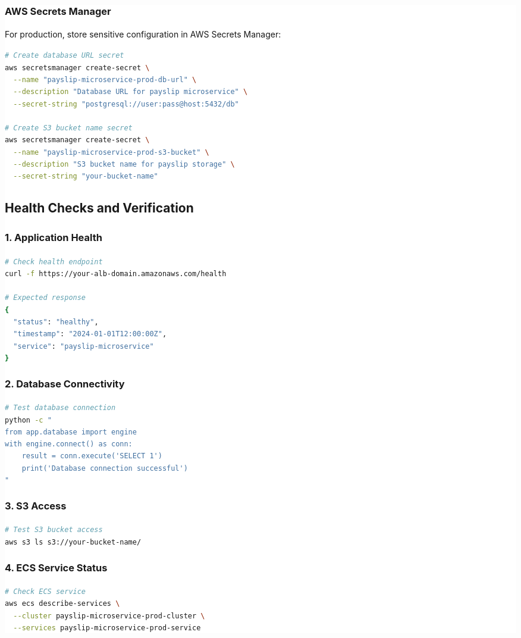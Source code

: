 ### AWS Secrets Manager

For production, store sensitive configuration in AWS Secrets Manager:

```bash
# Create database URL secret
aws secretsmanager create-secret \
  --name "payslip-microservice-prod-db-url" \
  --description "Database URL for payslip microservice" \
  --secret-string "postgresql://user:pass@host:5432/db"

# Create S3 bucket name secret
aws secretsmanager create-secret \
  --name "payslip-microservice-prod-s3-bucket" \
  --description "S3 bucket name for payslip storage" \
  --secret-string "your-bucket-name"
```

## Health Checks and Verification

### 1. Application Health
```bash
# Check health endpoint
curl -f https://your-alb-domain.amazonaws.com/health

# Expected response
{
  "status": "healthy",
  "timestamp": "2024-01-01T12:00:00Z",
  "service": "payslip-microservice"
}
```

### 2. Database Connectivity
```bash
# Test database connection
python -c "
from app.database import engine
with engine.connect() as conn:
    result = conn.execute('SELECT 1')
    print('Database connection successful')
"
```

### 3. S3 Access
```bash
# Test S3 bucket access
aws s3 ls s3://your-bucket-name/
```

### 4. ECS Service Status
```bash
# Check ECS service
aws ecs describe-services \
  --cluster payslip-microservice-prod-cluster \
  --services payslip-microservice-prod-service
```
